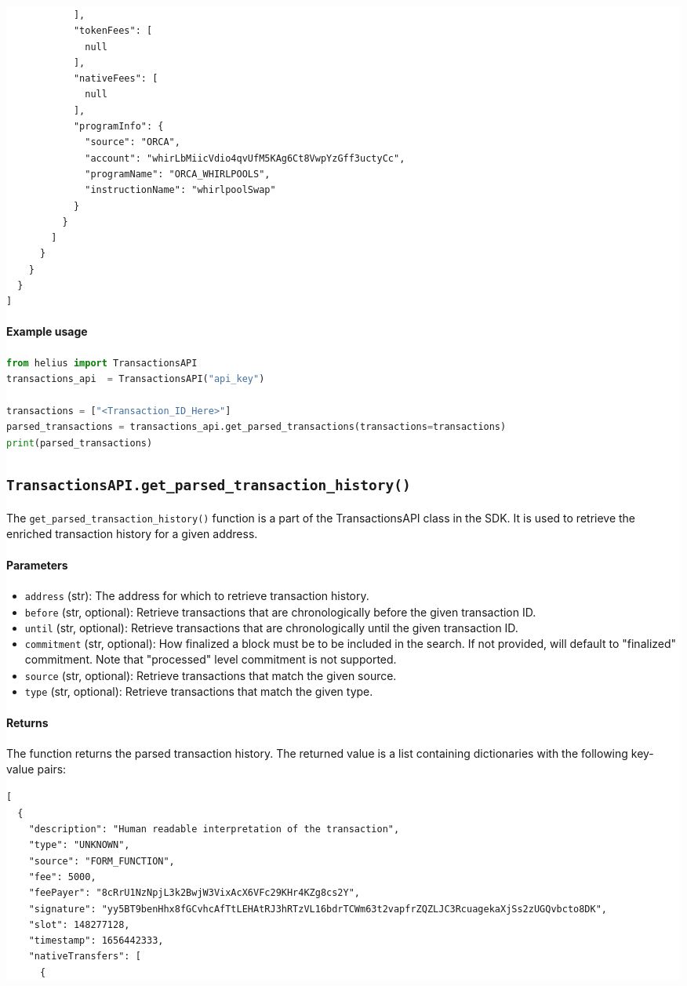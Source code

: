 ```
            ],​
            "tokenFees": [​
              null​
            ],​
            "nativeFees": [​
              null​
            ],​
            "programInfo": {​
              "source": "ORCA",​
              "account": "whirLbMiicVdio4qvUfM5KAg6Ct8VwpYzGff3uctyCc",​
              "programName": "ORCA_WHIRLPOOLS",​
              "instructionName": "whirlpoolSwap"​
            }​
          }​
        ]​
      }​
    }​
  }​
​]
```
#### Example usage
```python
from helius import TransactionsAPI
transactions_api  = TransactionsAPI("api_key")

transactions = ["<Transaction_ID_Here>"]
parsed_transactions = transactions_api.get_parsed_transactions(transactions=transactions)
print(parsed_transactions)
```

## `TransactionsAPI.get_parsed_transaction_history()` 
The `get_parsed_transaction_history()` function is a part of the TransactionsAPI class in the SDK. It is used to retrieve the enriched transaction history for a given address.

#### Parameters
- `address` (str): The address for which to retrieve transaction history.
- `before` (str, optional): Retrieve transactions that are chronologically before the given transaction ID.
- `until` (str, optional): Retrieve transactions that are chronologically until the given transaction ID.
- `commitment` (str, optional): How finalized a block must be to be included in the search. If not provided, will default to "finalized" commitment. Note that "processed" level commitment is not supported.
- `source` (str, optional): Retrieve transactions that match the given source.
- `type` (str, optional): Retrieve transactions that match the given type.

#### Returns
The function returns the parsed transaction history. The returned value is a list containing dictionaries with the following key-value pairs:
```
[​
  {​
    "description": "Human readable interpretation of the transaction",​
    "type": "UNKNOWN",​
    "source": "FORM_FUNCTION",​
    "fee": 5000,​
    "feePayer": "8cRrU1NzNpjL3k2BwjW3VixAcX6VFc29KHr4KZg8cs2Y",​
    "signature": "yy5BT9benHhx8fGCvhcAfTtLEHAtRJ3hRTzVL16bdrTCWm63t2vapfrZQZLJC3RcuagekaXjSs2zUGQvbcto8DK",​
    "slot": 148277128,​
    "timestamp": 1656442333,​
    "nativeTransfers": [​
      {​
```